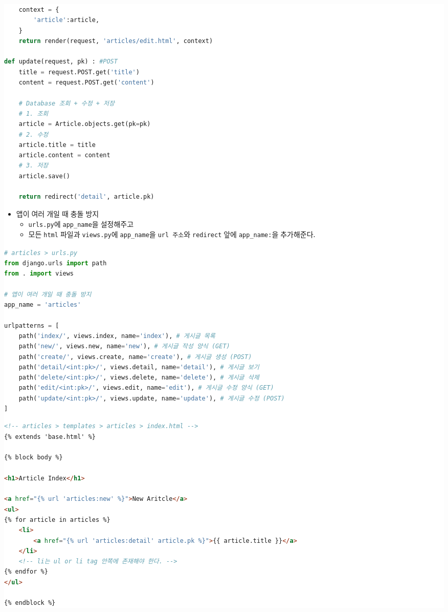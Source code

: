 ```python
    context = {
        'article':article,
    }
    return render(request, 'articles/edit.html', context)

def update(request, pk) : #POST
    title = request.POST.get('title')
    content = request.POST.get('content')

    # Database 조회 + 수정 + 저장
    # 1. 조회
    article = Article.objects.get(pk=pk)
    # 2. 수정
    article.title = title
    article.content = content
    # 3. 저장
    article.save()

    return redirect('detail', article.pk)
```

- 앱이 여러 개일 때 충돌 방지
  - `urls.py`에 `app_name`을 설정해주고
  - 모든 `html` 파일과 `views.py`에 `app_name`을 `url 주소`와 `redirect` 앞에 `app_name:`을 추가해준다.

```python
# articles > urls.py
from django.urls import path
from . import views

# 앱이 여러 개일 때 충돌 방지
app_name = 'articles'

urlpatterns = [
    path('index/', views.index, name='index'), # 게시글 목록
    path('new/', views.new, name='new'), # 게시글 작성 양식 (GET)
    path('create/', views.create, name='create'), # 게시글 생성 (POST)
    path('detail/<int:pk>/', views.detail, name='detail'), # 게시글 보기
    path('delete/<int:pk>/', views.delete, name='delete'), # 게시글 삭제
    path('edit/<int:pk>/', views.edit, name='edit'), # 게시글 수정 양식 (GET)
    path('update/<int:pk>/', views.update, name='update'), # 게시글 수정 (POST)
]
```

```html
<!-- articles > templates > articles > index.html -->
{% extends 'base.html' %}

{% block body %}

<h1>Article Index</h1>

<a href="{% url 'articles:new' %}">New Aritcle</a>
<ul>
{% for article in articles %}
    <li>
        <a href="{% url 'articles:detail' article.pk %}">{{ article.title }}</a>
    </li>
    <!-- li는 ul or li tag 안쪽에 존재해야 한다. -->
{% endfor %}
</ul>

{% endblock %}
```
